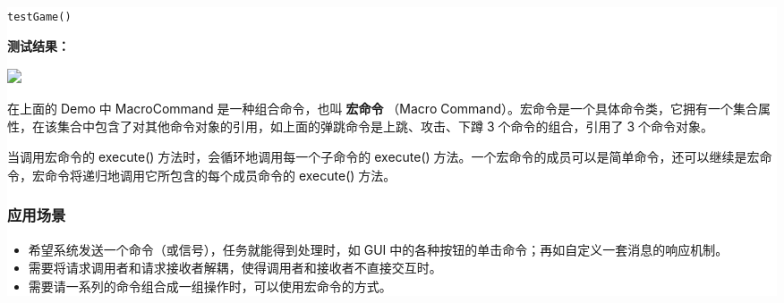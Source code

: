     testGame()
    

**测试结果：**

![](http://images.gitbook.cn/9fa581e0-7da5-11e8-8748-9f97e9dc7c3b)

在上面的 Demo 中 MacroCommand 是一种组合命令，也叫 **宏命令** （Macro
Command）。宏命令是一个具体命令类，它拥有一个集合属性，在该集合中包含了对其他命令对象的引用，如上面的弹跳命令是上跳、攻击、下蹲 3
个命令的组合，引用了 3 个命令对象。

当调用宏命令的 execute() 方法时，会循环地调用每一个子命令的 execute()
方法。一个宏命令的成员可以是简单命令，还可以继续是宏命令，宏命令将递归地调用它所包含的每个成员命令的 execute() 方法。

### 应用场景

  * 希望系统发送一个命令（或信号），任务就能得到处理时，如 GUI 中的各种按钮的单击命令；再如自定义一套消息的响应机制。
  * 需要将请求调用者和请求接收者解耦，使得调用者和接收者不直接交互时。
  * 需要请一系列的命令组合成一组操作时，可以使用宏命令的方式。

